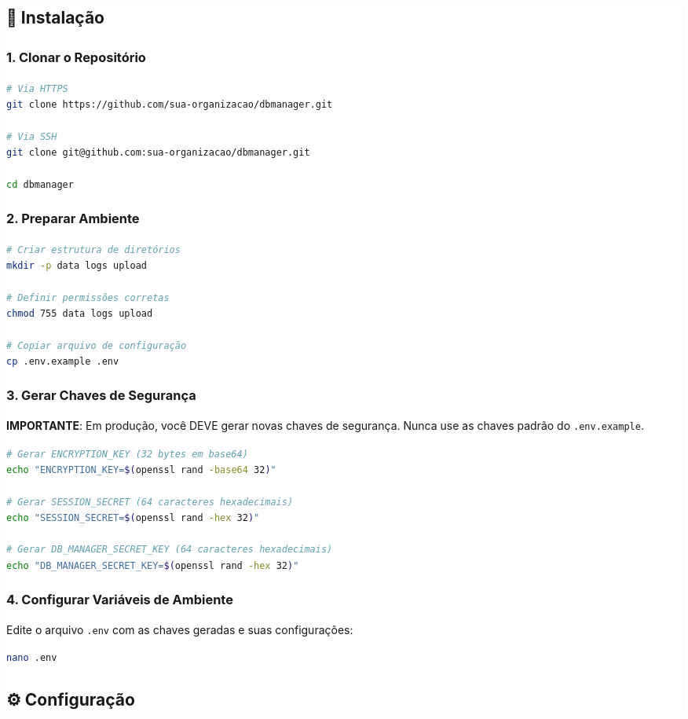 ## 🚀 Instalação

### 1. Clonar o Repositório

```bash
# Via HTTPS
git clone https://github.com/sua-organizacao/dbmanager.git

# Via SSH
git clone git@github.com:sua-organizacao/dbmanager.git

cd dbmanager
```

### 2. Preparar Ambiente

```bash
# Criar estrutura de diretórios
mkdir -p data logs upload

# Definir permissões corretas
chmod 755 data logs upload

# Copiar arquivo de configuração
cp .env.example .env
```

### 3. Gerar Chaves de Segurança

**IMPORTANTE**: Em produção, você DEVE gerar novas chaves de segurança. Nunca use as chaves padrão do `.env.example`.

```bash
# Gerar ENCRYPTION_KEY (32 bytes em base64)
echo "ENCRYPTION_KEY=$(openssl rand -base64 32)"

# Gerar SESSION_SECRET (64 caracteres hexadecimais)
echo "SESSION_SECRET=$(openssl rand -hex 32)"

# Gerar DB_MANAGER_SECRET_KEY (64 caracteres hexadecimais)
echo "DB_MANAGER_SECRET_KEY=$(openssl rand -hex 32)"
```

### 4. Configurar Variáveis de Ambiente

Edite o arquivo `.env` com as chaves geradas e suas configurações:

```bash
nano .env
```

## ⚙️ Configuração
